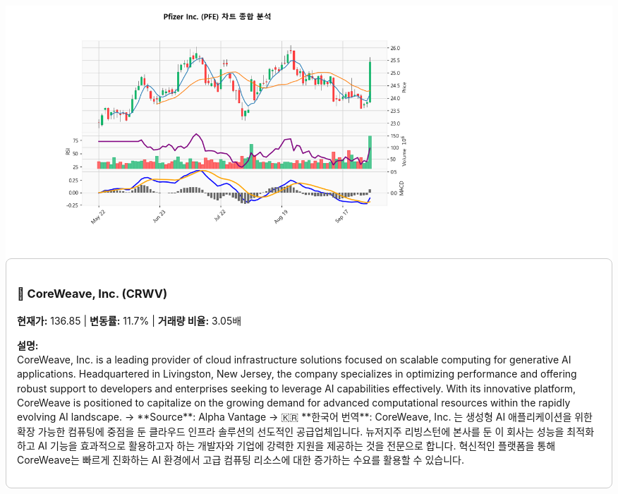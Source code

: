   <img src="/assets/chartimg/PFE_expert_chart.png" style="width:100%;max-width:600px;height:auto;border-radius:4px;margin-top:10px;" />
</div>


<div style="border:1px solid #ccc;padding:15px;margin:10px 0;border-radius:8px;">
  <h3>🔹 CoreWeave, Inc. (CRWV)</h3>
  <p><strong>현재가:</strong> 136.85 | <strong>변동률:</strong> 11.7% | <strong>거래량 비율:</strong> 3.05배</p>
  <p><strong>설명:</strong><br>CoreWeave, Inc. is a leading provider of cloud infrastructure solutions focused on scalable computing for generative AI applications. Headquartered in Livingston, New Jersey, the company specializes in optimizing performance and offering robust support to developers and enterprises seeking to leverage AI capabilities effectively. With its innovative platform, CoreWeave is positioned to capitalize on the growing demand for advanced computational resources within the rapidly evolving AI landscape.
→ **Source**: Alpha Vantage
→ 🇰🇷 **한국어 번역**: CoreWeave, Inc. 는 생성형 AI 애플리케이션을 위한 확장 가능한 컴퓨팅에 중점을 둔 클라우드 인프라 솔루션의 선도적인 공급업체입니다. 뉴저지주 리빙스턴에 본사를 둔 이 회사는 성능을 최적화하고 AI 기능을 효과적으로 활용하고자 하는 개발자와 기업에 강력한 지원을 제공하는 것을 전문으로 합니다. 혁신적인 플랫폼을 통해 CoreWeave는 빠르게 진화하는 AI 환경에서 고급 컴퓨팅 리소스에 대한 증가하는 수요를 활용할 수 있습니다.</p>